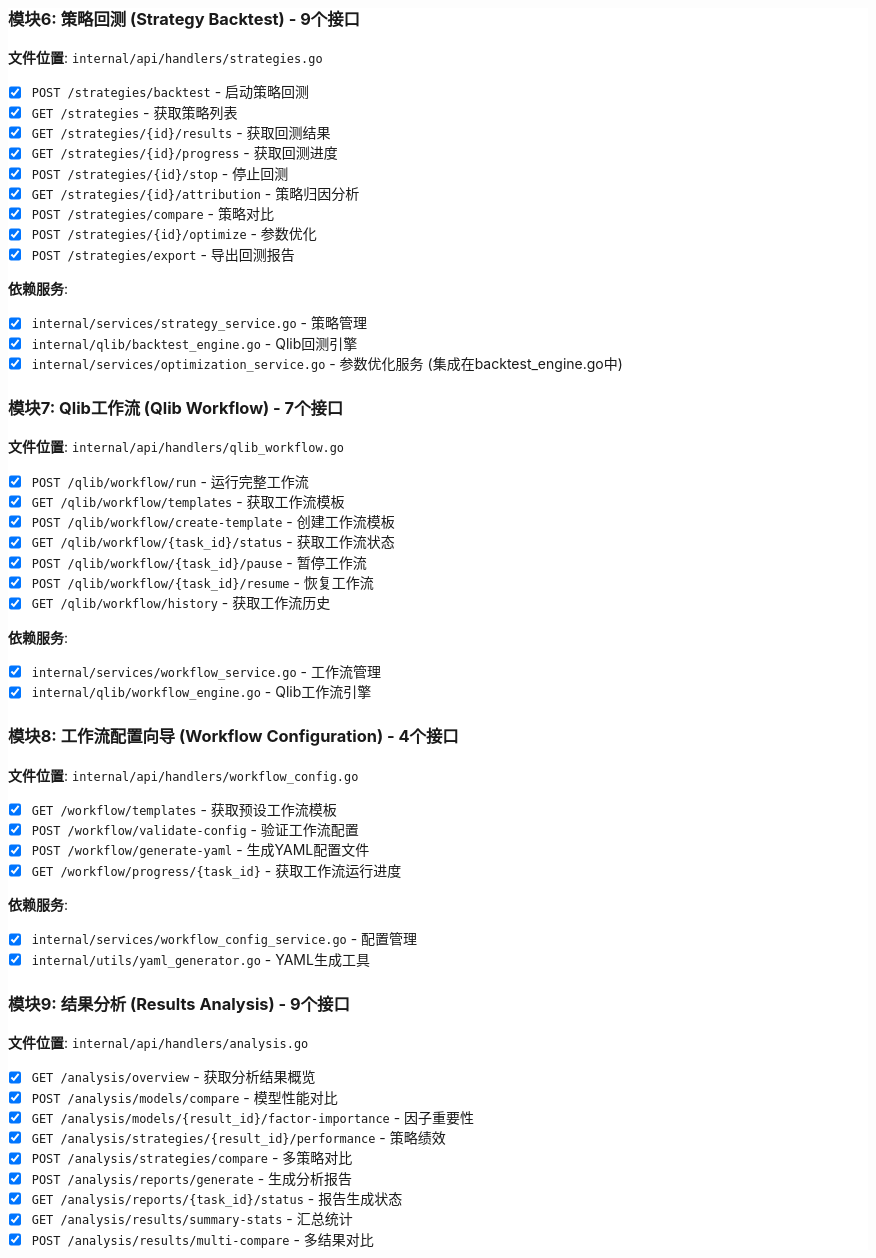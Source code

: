 ### 模块6: 策略回测 (Strategy Backtest) - 9个接口

**文件位置**: `internal/api/handlers/strategies.go`

- [x] `POST /strategies/backtest` - 启动策略回测
- [x] `GET /strategies` - 获取策略列表
- [x] `GET /strategies/{id}/results` - 获取回测结果
- [x] `GET /strategies/{id}/progress` - 获取回测进度
- [x] `POST /strategies/{id}/stop` - 停止回测
- [x] `GET /strategies/{id}/attribution` - 策略归因分析
- [x] `POST /strategies/compare` - 策略对比
- [x] `POST /strategies/{id}/optimize` - 参数优化
- [x] `POST /strategies/export` - 导出回测报告

**依赖服务**:
- [x] `internal/services/strategy_service.go` - 策略管理
- [x] `internal/qlib/backtest_engine.go` - Qlib回测引擎
- [x] `internal/services/optimization_service.go` - 参数优化服务 (集成在backtest_engine.go中)

### 模块7: Qlib工作流 (Qlib Workflow) - 7个接口

**文件位置**: `internal/api/handlers/qlib_workflow.go`

- [x] `POST /qlib/workflow/run` - 运行完整工作流
- [x] `GET /qlib/workflow/templates` - 获取工作流模板
- [x] `POST /qlib/workflow/create-template` - 创建工作流模板
- [x] `GET /qlib/workflow/{task_id}/status` - 获取工作流状态
- [x] `POST /qlib/workflow/{task_id}/pause` - 暂停工作流
- [x] `POST /qlib/workflow/{task_id}/resume` - 恢复工作流
- [x] `GET /qlib/workflow/history` - 获取工作流历史

**依赖服务**:
- [x] `internal/services/workflow_service.go` - 工作流管理
- [x] `internal/qlib/workflow_engine.go` - Qlib工作流引擎

### 模块8: 工作流配置向导 (Workflow Configuration) - 4个接口

**文件位置**: `internal/api/handlers/workflow_config.go`

- [x] `GET /workflow/templates` - 获取预设工作流模板
- [x] `POST /workflow/validate-config` - 验证工作流配置
- [x] `POST /workflow/generate-yaml` - 生成YAML配置文件
- [x] `GET /workflow/progress/{task_id}` - 获取工作流运行进度

**依赖服务**:
- [x] `internal/services/workflow_config_service.go` - 配置管理
- [x] `internal/utils/yaml_generator.go` - YAML生成工具

### 模块9: 结果分析 (Results Analysis) - 9个接口

**文件位置**: `internal/api/handlers/analysis.go`

- [x] `GET /analysis/overview` - 获取分析结果概览
- [x] `POST /analysis/models/compare` - 模型性能对比
- [x] `GET /analysis/models/{result_id}/factor-importance` - 因子重要性
- [x] `GET /analysis/strategies/{result_id}/performance` - 策略绩效
- [x] `POST /analysis/strategies/compare` - 多策略对比
- [x] `POST /analysis/reports/generate` - 生成分析报告
- [x] `GET /analysis/reports/{task_id}/status` - 报告生成状态
- [x] `GET /analysis/results/summary-stats` - 汇总统计
- [x] `POST /analysis/results/multi-compare` - 多结果对比
